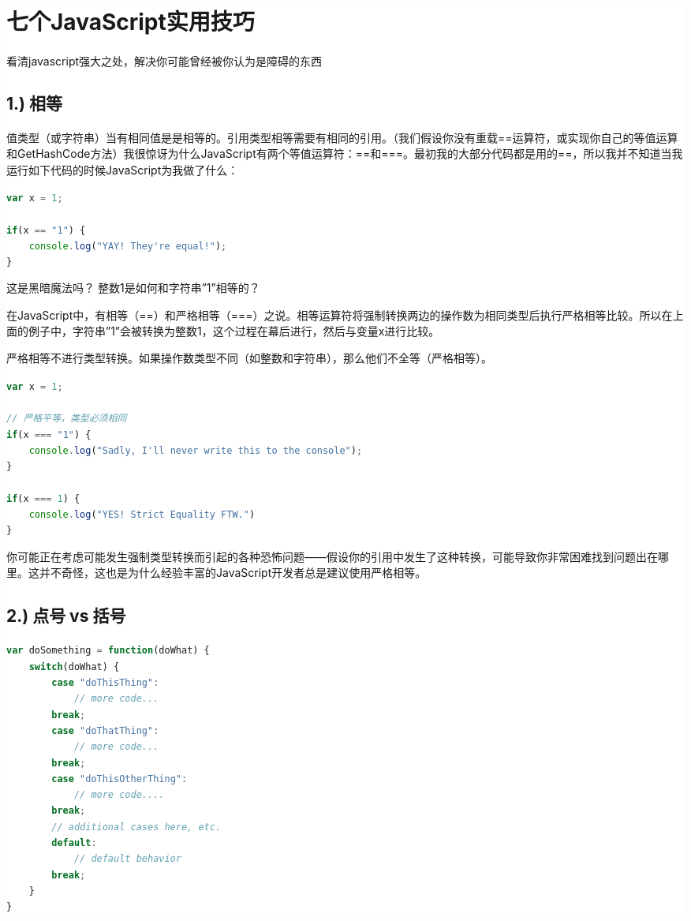 # 七个JavaScript实用技巧

看清javascript强大之处，解决你可能曾经被你认为是障碍的东西

## 1.) 相等

值类型（或字符串）当有相同值是是相等的。引用类型相等需要有相同的引用。（我们假设你没有重载==运算符，或实现你自己的等值运算和GetHashCode方法）我很惊讶为什么JavaScript有两个等值运算符：==和===。最初我的大部分代码都是用的==，所以我并不知道当我运行如下代码的时候JavaScript为我做了什么：

```javascript
var x = 1;

if(x == "1") {
    console.log("YAY! They're equal!");
}
```

这是黑暗魔法吗？ 整数1是如何和字符串”1”相等的？

在JavaScript中，有相等（==）和严格相等（===）之说。相等运算符将强制转换两边的操作数为相同类型后执行严格相等比较。所以在上面的例子中，字符串”1”会被转换为整数1，这个过程在幕后进行，然后与变量x进行比较。

严格相等不进行类型转换。如果操作数类型不同（如整数和字符串），那么他们不全等（严格相等）。

```javascript
var x = 1;

// 严格平等，类型必须相同
if(x === "1") {
    console.log("Sadly, I'll never write this to the console");
}

if(x === 1) {
    console.log("YES! Strict Equality FTW.")
}
```

你可能正在考虑可能发生强制类型转换而引起的各种恐怖问题——假设你的引用中发生了这种转换，可能导致你非常困难找到问题出在哪里。这并不奇怪，这也是为什么经验丰富的JavaScript开发者总是建议使用严格相等。

## 2.) 点号 vs 括号

```javascript
var doSomething = function(doWhat) {
    switch(doWhat) {
        case "doThisThing":
            // more code...
        break;
        case "doThatThing":
            // more code...
        break;
        case "doThisOtherThing":
            // more code....
        break;
        // additional cases here, etc.
        default:
            // default behavior
        break;
    }
}
```
